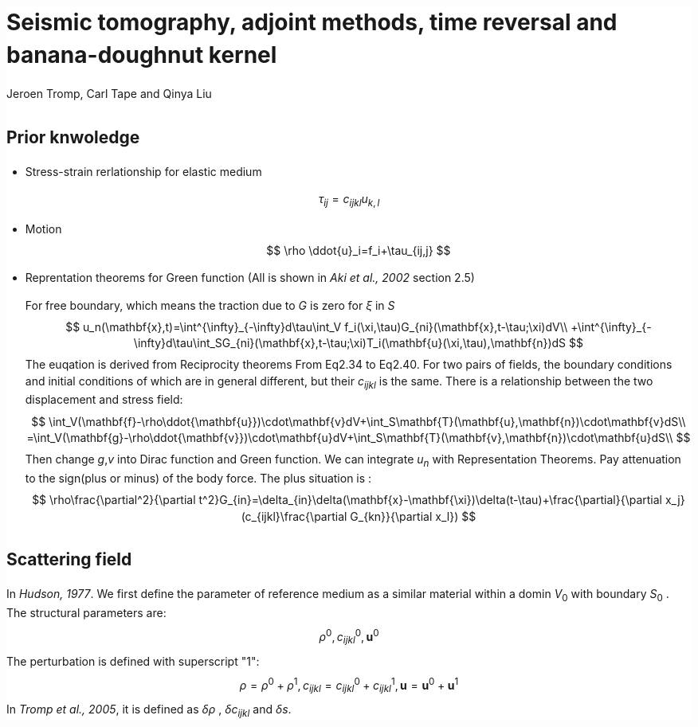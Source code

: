 # Seismic tomography, adjoint methods, time reversal and banana-doughnut kernel

Jeroen Tromp, Carl Tape and Qinya Liu

## Prior knwoledge

* Stress-strain rerlationship for elastic medium

$$
\tau_{ij}=c_{ijkl}u_{k,l}
$$

* Motion
  $$
  \rho \ddot{u}_i=f_i+\tau_{ij,j}
  $$

* Reprentation theorems for Green function (All is shown in *Aki et al., 2002* section 2.5)

  For free boundary, which means the traction due to $G$ is zero for $\xi$ in $S$
  $$
  u_n(\mathbf{x},t)=\int^{\infty}_{-\infty}d\tau\int_V f_i(\xi,\tau)G_{ni}(\mathbf{x},t-\tau;\xi)dV\\
  +\int^{\infty}_{-\infty}d\tau\int_SG_{ni}(\mathbf{x},t-\tau;\xi)T_i(\mathbf{u}(\xi,\tau),\mathbf{n})dS
  $$
  The euqation is derived from Reciprocity theorems From Eq2.34 to Eq2.40. For two pairs of fields, the boundary conditions and initial conditions of which are in general different, but their $c_{ijkl}$ is the same. There is a relationship between the two displacement and stress field:
  $$
  \int_V(\mathbf{f}-\rho\ddot{\mathbf{u}})\cdot\mathbf{v}dV+\int_S\mathbf{T}(\mathbf{u},\mathbf{n})\cdot\mathbf{v}dS\\
  =\int_V(\mathbf{g}-\rho\ddot{\mathbf{v}})\cdot\mathbf{u}dV+\int_S\mathbf{T}(\mathbf{v},\mathbf{n})\cdot\mathbf{u}dS\\
  $$
  Then change $g$,$v$ into Dirac function and Green function. We can integrate $u_n$ with Representation Theorems. Pay attenuation to the sign(plus or minus) of the body force. The plus situation is :
  $$
  \rho\frac{\partial^2}{\partial t^2}G_{in}=\delta_{in}\delta(\mathbf{x}-\mathbf{\xi})\delta(t-\tau)+\frac{\partial}{\partial x_j}(c_{ijkl}\frac{\partial G_{kn}}{\partial x_l})
  $$
  
## Scattering field

In *Hudson, 1977*. We first define the parameter of reference medium as a similar material within a domin $V_0$ with boundary $S_0$ . The structural parameters are:
$$
\rho^0,c_{ijkl}^0,\mathbf{u}^0
$$
The perturbation is defined with superscript "1":
$$
\rho=\rho^0+\rho^1,c_{ijkl}=c_{ijkl}^0+c_{ijkl}^1,\mathbf{u}=\mathbf{u}^0+\mathbf{u}^1
$$
In *Tromp et al., 2005*, it is defined as $\delta\rho$ , $\delta c_{ijkl}$ and $\delta s$.
